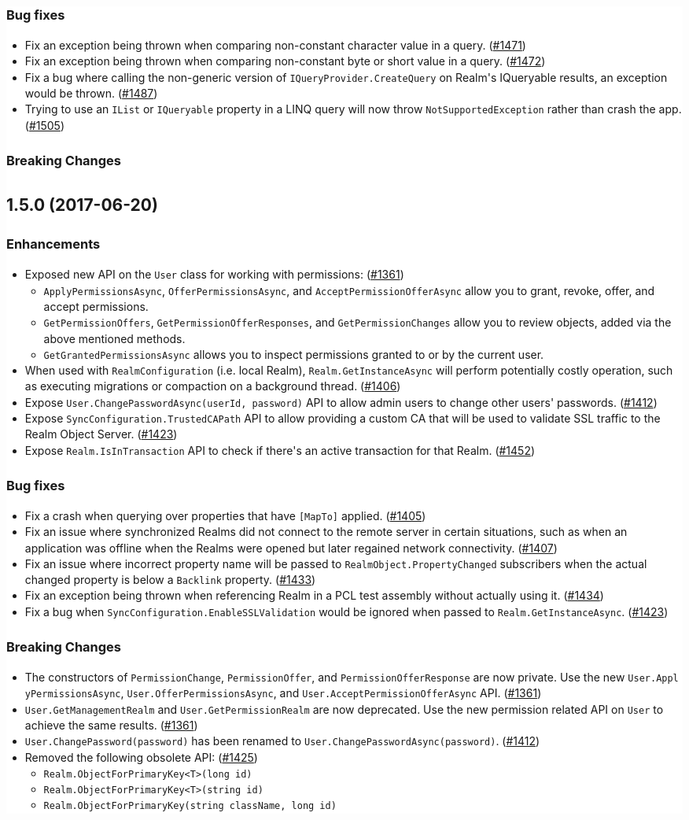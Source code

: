 
### Bug fixes
- Fix an exception being thrown when comparing non-constant character value in a query. ([#1471](https://github.com/realm/realm-dotnet/pull/1471))
- Fix an exception being thrown when comparing non-constant byte or short value in a query. ([#1472](https://github.com/realm/realm-dotnet/pull/1472))
- Fix a bug where calling the non-generic version of `IQueryProvider.CreateQuery` on Realm's IQueryable results, an exception would be thrown. ([#1487](https://github.com/realm/realm-dotnet/pull/1487))
- Trying to use an `IList` or `IQueryable` property in a LINQ query will now throw `NotSupportedException` rather than crash the app. ([#1505](https://github.com/realm/realm-dotnet/pull/1505))

### Breaking Changes

1.5.0 (2017-06-20)
------------------

### Enhancements
- Exposed new API on the `User` class for working with permissions: ([#1361](https://github.com/realm/realm-dotnet/pull/1361))
  - `ApplyPermissionsAsync`, `OfferPermissionsAsync`, and `AcceptPermissionOfferAsync` allow you to grant, revoke, offer, and accept permissions.
  - `GetPermissionOffers`, `GetPermissionOfferResponses`, and `GetPermissionChanges` allow you to review objects, added via the above mentioned methods.
  - `GetGrantedPermissionsAsync` allows you to inspect permissions granted to or by the current user.
- When used with `RealmConfiguration` (i.e. local Realm), `Realm.GetInstanceAsync` will perform potentially costly operation, such as executing migrations or compaction on a background thread. ([#1406](https://github.com/realm/realm-dotnet/pull/1406))
- Expose `User.ChangePasswordAsync(userId, password)` API to allow admin users to change other users' passwords. ([#1412](https://github.com/realm/realm-dotnet/pull/1412))
- Expose `SyncConfiguration.TrustedCAPath` API to allow providing a custom CA that will be used to validate SSL traffic to the Realm Object Server.  ([#1423](https://github.com/realm/realm-dotnet/pull/1423))
- Expose `Realm.IsInTransaction` API to check if there's an active transaction for that Realm. ([#1452](https://github.com/realm/realm-dotnet/pull/1452))

### Bug fixes
- Fix a crash when querying over properties that have `[MapTo]` applied. ([#1405](https://github.com/realm/realm-dotnet/pull/1405))
- Fix an issue where synchronized Realms did not connect to the remote server in certain situations, such as when an application was offline when the Realms were opened but later regained network connectivity. ([#1407](https://github.com/realm/realm-dotnet/pull/1407))
- Fix an issue where incorrect property name will be passed to `RealmObject.PropertyChanged` subscribers when the actual changed property is below a `Backlink` property. ([#1433](https://github.com/realm/realm-dotnet/pull/1433))
- Fix an exception being thrown when referencing Realm in a PCL test assembly without actually using it. ([#1434](https://github.com/realm/realm-dotnet/pull/1434))
- Fix a bug when `SyncConfiguration.EnableSSLValidation` would be ignored when passed to `Realm.GetInstanceAsync`. ([#1423](https://github.com/realm/realm-dotnet/pull/1423))

### Breaking Changes
- The constructors of `PermissionChange`, `PermissionOffer`, and `PermissionOfferResponse` are now private. Use the new `User.ApplyPermissionsAsync`, `User.OfferPermissionsAsync`, and `User.AcceptPermissionOfferAsync` API. ([#1361](https://github.com/realm/realm-dotnet/pull/1361))
- `User.GetManagementRealm` and `User.GetPermissionRealm` are now deprecated. Use the new permission related API on `User` to achieve the same results. ([#1361](https://github.com/realm/realm-dotnet/pull/1361))
- `User.ChangePassword(password)` has been renamed to `User.ChangePasswordAsync(password)`. ([#1412](https://github.com/realm/realm-dotnet/pull/1412))
- Removed the following obsolete API: ([#1425](https://github.com/realm/realm-dotnet/pull/1425))
  - `Realm.ObjectForPrimaryKey<T>(long id)`
  - `Realm.ObjectForPrimaryKey<T>(string id)`
  - `Realm.ObjectForPrimaryKey(string className, long id)`